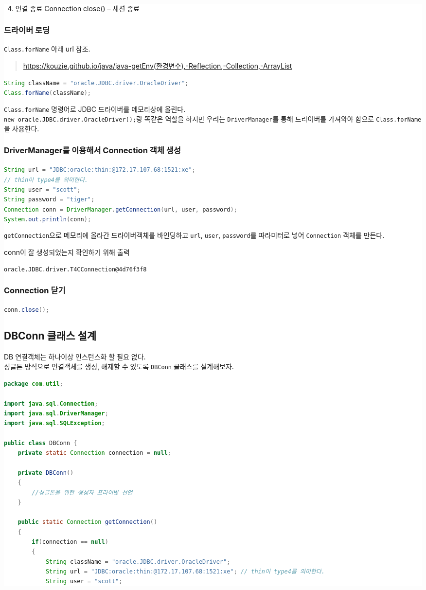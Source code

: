 4. 연결 종료 Connection close() – 세션 종료   


### 드라이버 로딩

`Class.forName` 아래 url 참조.  
> https://kouzie.github.io/java/java-getEnv(환경변수),-Reflection,-Collection,-ArrayList   

```java
String className = "oracle.JDBC.driver.OracleDriver";
Class.forName(className);
```
`Class.forName` 명령어로 JDBC 드라이버를 메모리상에 올린다.  
`new oracle.JDBC.driver.OracleDriver();`랑 똑같은 역할을 하지만 우리는 `DriverManager`를 통해 드라이버를 가져와야 함으로 `Class.forName`을 사용한다.  



### DriverManager를 이용해서 Connection 객체 생성

```java
String url = "JDBC:oracle:thin:@172.17.107.68:1521:xe"; 
// thin이 type4를 의미한다.
String user = "scott";
String password = "tiger";
Connection conn = DriverManager.getConnection(url, user, password);
System.out.println(conn);
```

`getConnection`으로 메모리에 올라간 드라이버객체를 바인딩하고 `url`, `user`, `password`를 파라미터로 넣어 `Connection` 객체를 만든다.  

conn이 잘 생성되었는지 확인하기 위해 출력
```
oracle.JDBC.driver.T4CConnection@4d76f3f8
```

### Connection 닫기

```java
conn.close();
```

## DBConn 클래스 설계

DB 연결객체는 하나이상 인스턴스화 할 필요 없다.   
싱글톤 방식으로 연결객체를 생성, 해제할 수 있도록 `DBConn` 클래스를 설계해보자.  

```java
package com.util;

import java.sql.Connection;
import java.sql.DriverManager;
import java.sql.SQLException;

public class DBConn {
	private static Connection connection = null;

	private DBConn()
	{
		//싱글톤을 위한 생성자 프라이빗 선언
	}
	
	public static Connection getConnection()
	{
		if(connection == null)
		{
			String className = "oracle.JDBC.driver.OracleDriver";
			String url = "JDBC:oracle:thin:@172.17.107.68:1521:xe"; // thin이 type4를 의미한다.
			String user = "scott";
```